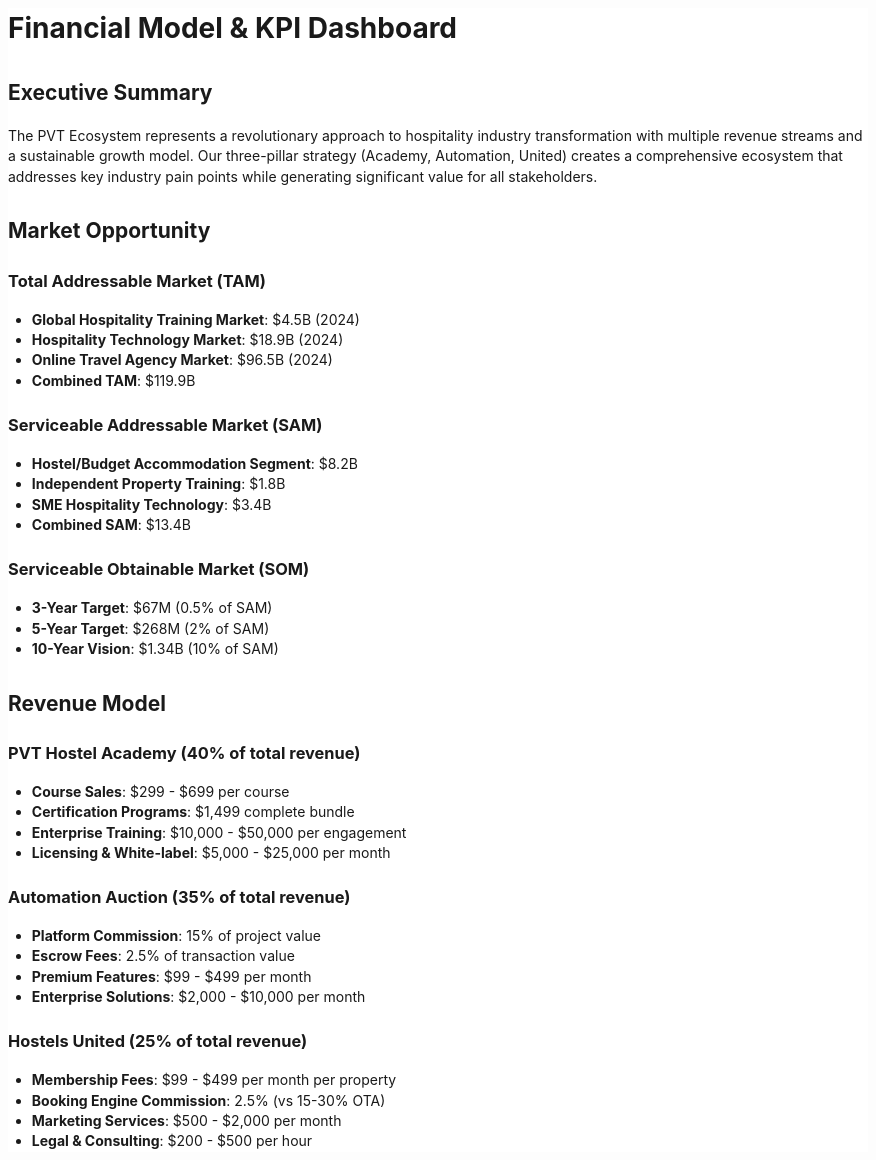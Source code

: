 # Financial Model & KPI Dashboard

## Executive Summary

The PVT Ecosystem represents a revolutionary approach to hospitality industry transformation with multiple revenue streams and a sustainable growth model. Our three-pillar strategy (Academy, Automation, United) creates a comprehensive ecosystem that addresses key industry pain points while generating significant value for all stakeholders.

## Market Opportunity

### Total Addressable Market (TAM)
- **Global Hospitality Training Market**: $4.5B (2024)
- **Hospitality Technology Market**: $18.9B (2024)
- **Online Travel Agency Market**: $96.5B (2024)
- **Combined TAM**: $119.9B

### Serviceable Addressable Market (SAM)
- **Hostel/Budget Accommodation Segment**: $8.2B
- **Independent Property Training**: $1.8B
- **SME Hospitality Technology**: $3.4B
- **Combined SAM**: $13.4B

### Serviceable Obtainable Market (SOM)
- **3-Year Target**: $67M (0.5% of SAM)
- **5-Year Target**: $268M (2% of SAM)
- **10-Year Vision**: $1.34B (10% of SAM)

## Revenue Model

### PVT Hostel Academy (40% of total revenue)
- **Course Sales**: $299 - $699 per course
- **Certification Programs**: $1,499 complete bundle
- **Enterprise Training**: $10,000 - $50,000 per engagement
- **Licensing & White-label**: $5,000 - $25,000 per month

### Automation Auction (35% of total revenue)
- **Platform Commission**: 15% of project value
- **Escrow Fees**: 2.5% of transaction value
- **Premium Features**: $99 - $499 per month
- **Enterprise Solutions**: $2,000 - $10,000 per month

### Hostels United (25% of total revenue)
- **Membership Fees**: $99 - $499 per month per property
- **Booking Engine Commission**: 2.5% (vs 15-30% OTA)
- **Marketing Services**: $500 - $2,000 per month
- **Legal & Consulting**: $200 - $500 per hour
